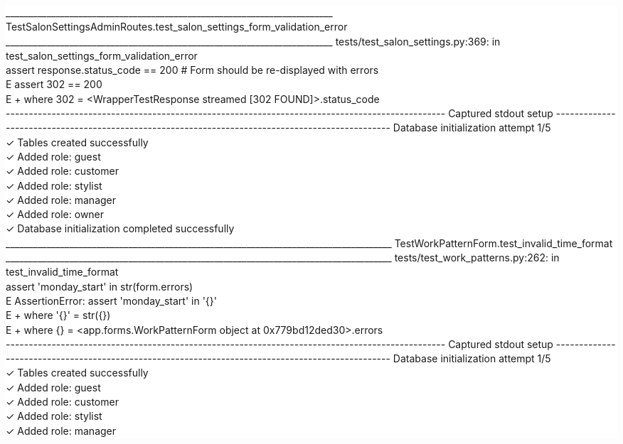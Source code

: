 ________________________________________________________________________ TestSalonSettingsAdminRoutes.test_salon_settings_form_validation_error ________________________________________________________________________
tests/test_salon_settings.py:369: in test_salon_settings_form_validation_error                                                                                                                                          
    assert response.status_code == 200  # Form should be re-displayed with errors                                                                                                                                       
E   assert 302 == 200                                                                                                                                                                                                   
E    +  where 302 = <WrapperTestResponse streamed [302 FOUND]>.status_code                                                                                                                                              
------------------------------------------------------------------------------------------------ Captured stdout setup -------------------------------------------------------------------------------------------------
Database initialization attempt 1/5                                                                                                                                                                                     
✓ Tables created successfully                                                                                                                                                                                           
✓ Added role: guest                                                                                                                                                                                                     
✓ Added role: customer                                                                                                                                                                                                  
✓ Added role: stylist                                                                                                                                                                                                   
✓ Added role: manager                                                                                                                                                                                                   
✓ Added role: owner                                                                                                                                                                                                     
✓ Database initialization completed successfully                                                                                                                                                                        
_____________________________________________________________________________________ TestWorkPatternForm.test_invalid_time_format _____________________________________________________________________________________
tests/test_work_patterns.py:262: in test_invalid_time_format                                                                                                                                                            
    assert 'monday_start' in str(form.errors)                                                                                                                                                                           
E   AssertionError: assert 'monday_start' in '{}'                                                                                                                                                                       
E    +  where '{}' = str({})                                                                                                                                                                                            
E    +    where {} = <app.forms.WorkPatternForm object at 0x779bd12ded30>.errors                                                                                                                                        
------------------------------------------------------------------------------------------------ Captured stdout setup -------------------------------------------------------------------------------------------------
Database initialization attempt 1/5                                                                                                                                                                                     
✓ Tables created successfully                                                                                                                                                                                           
✓ Added role: guest                                                                                                                                                                                                     
✓ Added role: customer                                                                                                                                                                                                  
✓ Added role: stylist                                                                                                                                                                                                   
✓ Added role: manager                                                                                                                                                                                                   